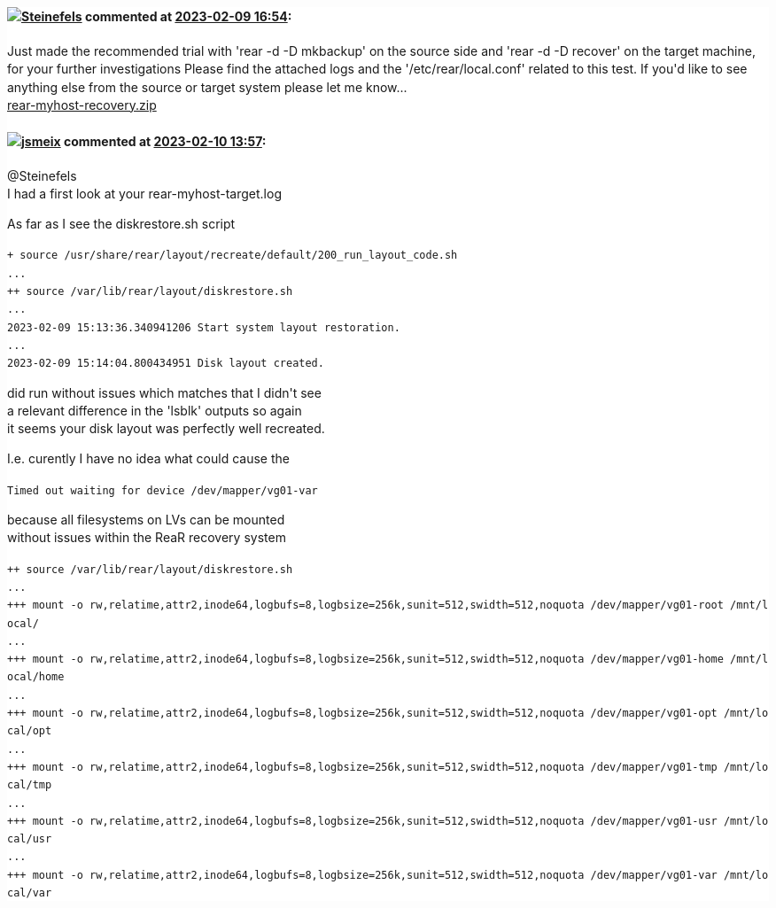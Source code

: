 #### <img src="https://avatars.githubusercontent.com/u/123949246?v=4" width="50">[Steinefels](https://github.com/Steinefels) commented at [2023-02-09 16:54](https://github.com/rear/rear/issues/2917#issuecomment-1424507329):

Just made the recommended trial with 'rear -d -D mkbackup' on the source
side and 'rear -d -D recover' on the target machine, for your further
investigations Please find the attached logs and the
'/etc/rear/local.conf' related to this test. If you'd like to see
anything else from the source or target system please let me know...  
[rear-myhost-recovery.zip](https://github.com/rear/rear/files/10699581/rear-myhost-recovery.zip)

#### <img src="https://avatars.githubusercontent.com/u/1788608?u=925fc54e2ce01551392622446ece427f51e2f0ce&v=4" width="50">[jsmeix](https://github.com/jsmeix) commented at [2023-02-10 13:57](https://github.com/rear/rear/issues/2917#issuecomment-1425846830):

@Steinefels  
I had a first look at your rear-myhost-target.log

As far as I see the diskrestore.sh script

    + source /usr/share/rear/layout/recreate/default/200_run_layout_code.sh
    ...
    ++ source /var/lib/rear/layout/diskrestore.sh
    ...
    2023-02-09 15:13:36.340941206 Start system layout restoration.
    ...
    2023-02-09 15:14:04.800434951 Disk layout created.

did run without issues which matches that I didn't see  
a relevant difference in the 'lsblk' outputs so again  
it seems your disk layout was perfectly well recreated.

I.e. curently I have no idea what could cause the

    Timed out waiting for device /dev/mapper/vg01-var

because all filesystems on LVs can be mounted  
without issues within the ReaR recovery system

    ++ source /var/lib/rear/layout/diskrestore.sh
    ...
    +++ mount -o rw,relatime,attr2,inode64,logbufs=8,logbsize=256k,sunit=512,swidth=512,noquota /dev/mapper/vg01-root /mnt/local/
    ...
    +++ mount -o rw,relatime,attr2,inode64,logbufs=8,logbsize=256k,sunit=512,swidth=512,noquota /dev/mapper/vg01-home /mnt/local/home
    ...
    +++ mount -o rw,relatime,attr2,inode64,logbufs=8,logbsize=256k,sunit=512,swidth=512,noquota /dev/mapper/vg01-opt /mnt/local/opt
    ...
    +++ mount -o rw,relatime,attr2,inode64,logbufs=8,logbsize=256k,sunit=512,swidth=512,noquota /dev/mapper/vg01-tmp /mnt/local/tmp
    ...
    +++ mount -o rw,relatime,attr2,inode64,logbufs=8,logbsize=256k,sunit=512,swidth=512,noquota /dev/mapper/vg01-usr /mnt/local/usr
    ...
    +++ mount -o rw,relatime,attr2,inode64,logbufs=8,logbsize=256k,sunit=512,swidth=512,noquota /dev/mapper/vg01-var /mnt/local/var
